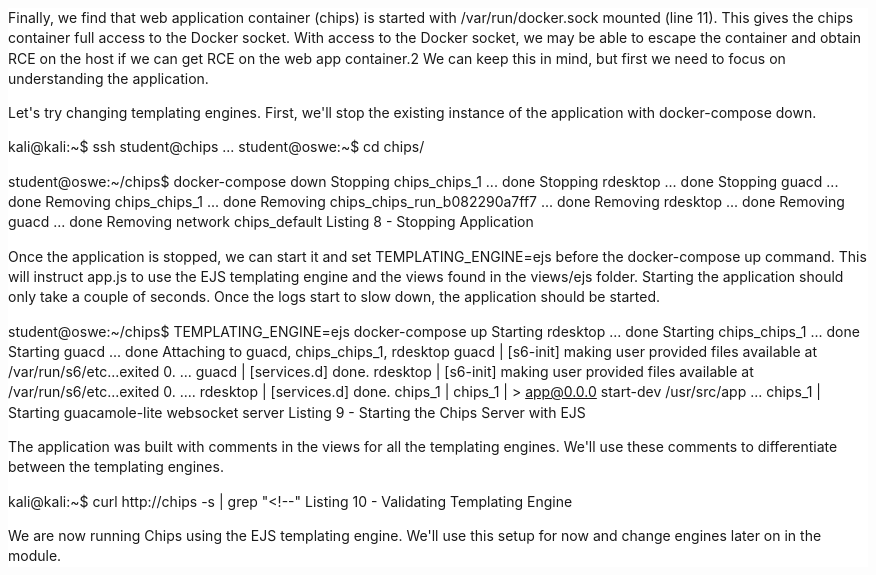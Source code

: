 Finally, we find that web application container (chips) is started with /var/run/docker.sock mounted (line 11). This gives the chips container full access to the Docker socket. With access to the Docker socket, we may be able to escape the container and obtain RCE on the host if we can get RCE on the web app container.2 We can keep this in mind, but first we need to focus on understanding the application.

Let's try changing templating engines. First, we'll stop the existing instance of the application with docker-compose down.

kali@kali:~$ ssh student@chips
...
student@oswe:~$ cd chips/

student@oswe:~/chips$ docker-compose down
Stopping chips_chips_1   ... done
Stopping rdesktop        ... done
Stopping guacd           ... done
Removing chips_chips_1                ... done
Removing chips_chips_run_b082290a7ff7 ... done
Removing rdesktop                     ... done
Removing guacd                        ... done
Removing network chips_default
Listing 8 - Stopping Application

Once the application is stopped, we can start it and set TEMPLATING_ENGINE=ejs before the docker-compose up command. This will instruct app.js to use the EJS templating engine and the views found in the views/ejs folder. Starting the application should only take a couple of seconds. Once the logs start to slow down, the application should be started.

student@oswe:~/chips$ TEMPLATING_ENGINE=ejs docker-compose up
Starting rdesktop        ... done
Starting chips_chips_1   ... done
Starting guacd           ... done
Attaching to guacd, chips_chips_1, rdesktop
guacd       | [s6-init] making user provided files available at /var/run/s6/etc...exited 0.
...
guacd       | [services.d] done.
rdesktop    | [s6-init] making user provided files available at /var/run/s6/etc...exited 0.
....
rdesktop    | [services.d] done.
chips_1     | 
chips_1     | > app@0.0.0 start-dev /usr/src/app
...
chips_1     | Starting guacamole-lite websocket server
Listing 9 - Starting the Chips Server with EJS

The application was built with comments in the views for all the templating engines. We'll use these comments to differentiate between the templating engines.

kali@kali:~$ curl http://chips -s | grep "<\!--"
        <!-- Using EJS as Templating Engine -->
Listing 10 - Validating Templating Engine

We are now running Chips using the EJS templating engine. We'll use this setup for now and change engines later on in the module.
